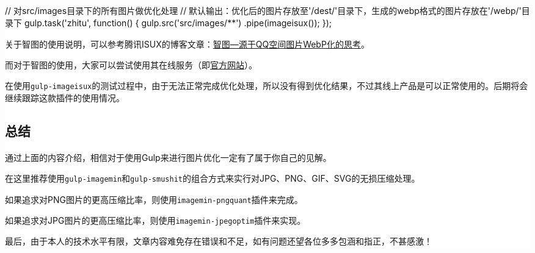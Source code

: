 // 对src/images目录下的所有图片做优化处理
// 默认输出：优化后的图片存放至'/dest/'目录下，生成的webp格式的图片存放在'/webp/'目录下
gulp.task('zhitu', function() {
    gulp.src('src/images/**')
        .pipe(imageisux());
});
</pre>


关于智图的使用说明，可以参考腾讯ISUX的博客文章：[智图—源于QQ空间图片WebP化的思考](http://isux.tencent.com/zh-hans/zhitu.html)。

而对于智图的使用，大家可以尝试使用其在线服务（即[官方网站](http://zhitu.tencent.com/)）。

在使用`gulp-imageisux`的测试过程中，由于无法正常完成优化处理，所以没有得到优化结果，不过其线上产品是可以正常使用的。后期将会继续跟踪这款插件的使用情况。


## 总结

通过上面的内容介绍，相信对于使用Gulp来进行图片优化一定有了属于你自己的见解。

在这里推荐使用`gulp-imagemin`和`gulp-smushit`的组合方式来实行对JPG、PNG、GIF、SVG的无损压缩处理。

如果追求对PNG图片的更高压缩比率，则使用`imagemin-pngquant`插件来完成。

如果追求对JPG图片的更高压缩比率，则使用`imagemin-jpegoptim`插件来实现。

最后，由于本人的技术水平有限，文章内容难免存在错误和不足，如有问题还望各位多多包涵和指正，不甚感激！






